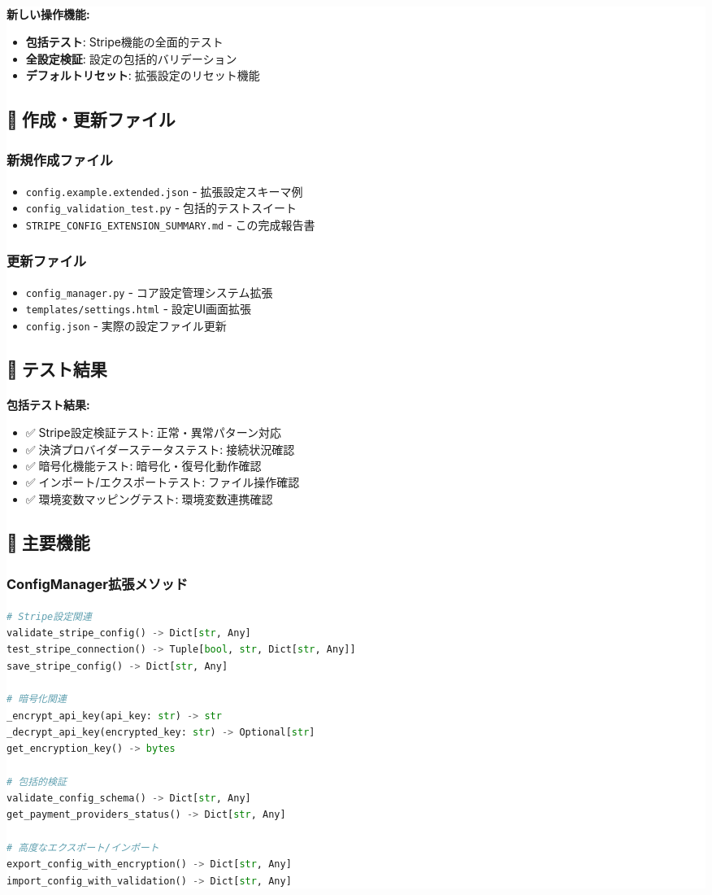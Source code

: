 **新しい操作機能:**
- **包括テスト**: Stripe機能の全面的テスト
- **全設定検証**: 設定の包括的バリデーション
- **デフォルトリセット**: 拡張設定のリセット機能

## 📁 作成・更新ファイル

### 新規作成ファイル
- `config.example.extended.json` - 拡張設定スキーマ例
- `config_validation_test.py` - 包括的テストスイート  
- `STRIPE_CONFIG_EXTENSION_SUMMARY.md` - この完成報告書

### 更新ファイル
- `config_manager.py` - コア設定管理システム拡張
- `templates/settings.html` - 設定UI画面拡張
- `config.json` - 実際の設定ファイル更新

## 🧪 テスト結果

**包括テスト結果:**
- ✅ Stripe設定検証テスト: 正常・異常パターン対応
- ✅ 決済プロバイダーステータステスト: 接続状況確認
- ✅ 暗号化機能テスト: 暗号化・復号化動作確認
- ✅ インポート/エクスポートテスト: ファイル操作確認
- ✅ 環境変数マッピングテスト: 環境変数連携確認

## 🎯 主要機能

### ConfigManager拡張メソッド

```python
# Stripe設定関連
validate_stripe_config() -> Dict[str, Any]
test_stripe_connection() -> Tuple[bool, str, Dict[str, Any]]
save_stripe_config() -> Dict[str, Any]

# 暗号化関連
_encrypt_api_key(api_key: str) -> str
_decrypt_api_key(encrypted_key: str) -> Optional[str]
get_encryption_key() -> bytes

# 包括的検証
validate_config_schema() -> Dict[str, Any] 
get_payment_providers_status() -> Dict[str, Any]

# 高度なエクスポート/インポート
export_config_with_encryption() -> Dict[str, Any]
import_config_with_validation() -> Dict[str, Any]
```
